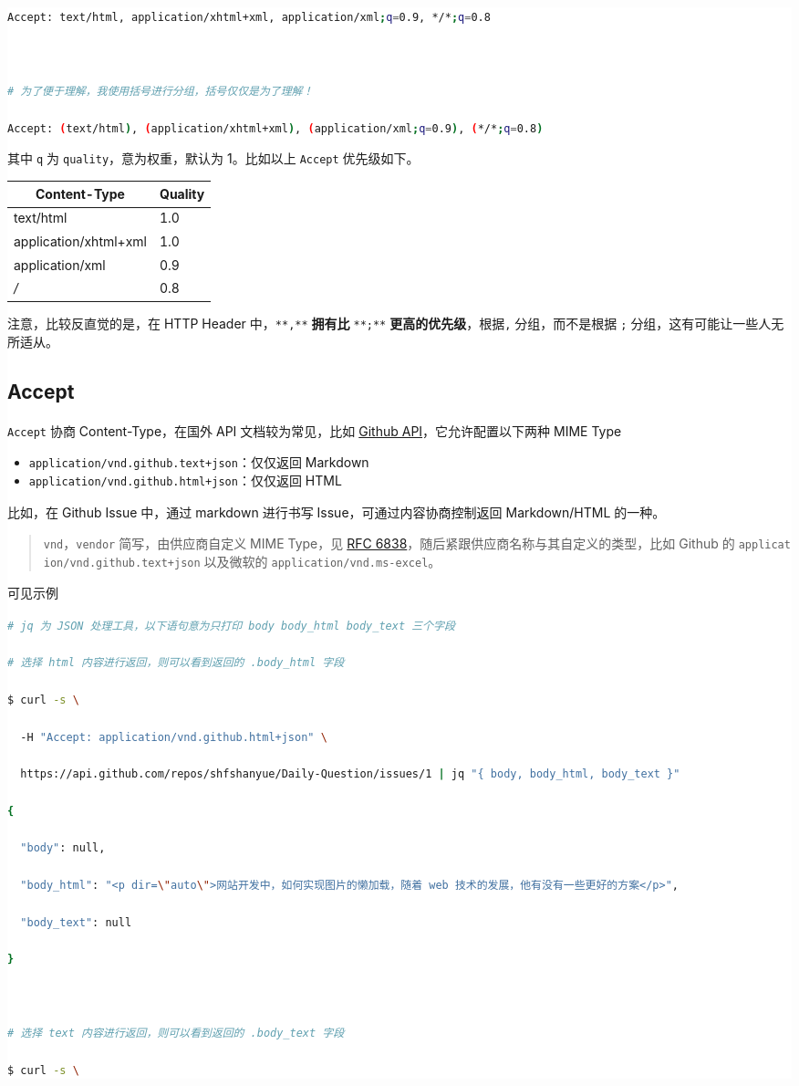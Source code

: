 ```Bash
Accept: text/html, application/xhtml+xml, application/xml;q=0.9, */*;q=0.8



# 为了便于理解，我使用括号进行分组，括号仅仅是为了理解！

Accept: (text/html), (application/xhtml+xml), (application/xml;q=0.9), (*/*;q=0.8)
```

其中 `q` 为 `quality`，意为权重，默认为 1。比如以上 `Accept` 优先级如下。

| **Content-Type**      | **Quality** |
| --------------------- | ----------- |
| text/html             | 1.0         |
| application/xhtml+xml | 1.0         |
| application/xml       | 0.9         |
| */*                   | 0.8         |

注意，比较反直觉的是，在 HTTP Header 中，`**,**` **拥有比** `**;**` **更高的优先级**，根据`,` 分组，而不是根据 `;` 分组，这有可能让一些人无所适从。

## Accept

`Accept` 协商 Content-Type，在国外 API 文档较为常见，比如 [Github API](https://docs.github.com/en/rest/overview/media-types)，它允许配置以下两种 MIME Type

- `application/vnd.github.text+json`：仅仅返回 Markdown
- `application/vnd.github.html+json`：仅仅返回 HTML

比如，在 Github Issue 中，通过 markdown 进行书写 Issue，可通过内容协商控制返回 Markdown/HTML 的一种。

> `vnd`，`vendor` 简写，由供应商自定义 MIME Type，见 [RFC 6838](https://www.rfc-editor.org/rfc/rfc6838.html#section-3.2)，随后紧跟供应商名称与其自定义的类型，比如 Github 的 `application/vnd.github.text+json` 以及微软的 `application/vnd.ms-excel`。

可见示例

```Bash
# jq 为 JSON 处理工具，以下语句意为只打印 body body_html body_text 三个字段

# 选择 html 内容进行返回，则可以看到返回的 .body_html 字段

$ curl -s \

  -H "Accept: application/vnd.github.html+json" \

  https://api.github.com/repos/shfshanyue/Daily-Question/issues/1 | jq "{ body, body_html, body_text }"

{

  "body": null,

  "body_html": "<p dir=\"auto\">网站开发中，如何实现图片的懒加载，随着 web 技术的发展，他有没有一些更好的方案</p>",

  "body_text": null

}



# 选择 text 内容进行返回，则可以看到返回的 .body_text 字段

$ curl -s \

```